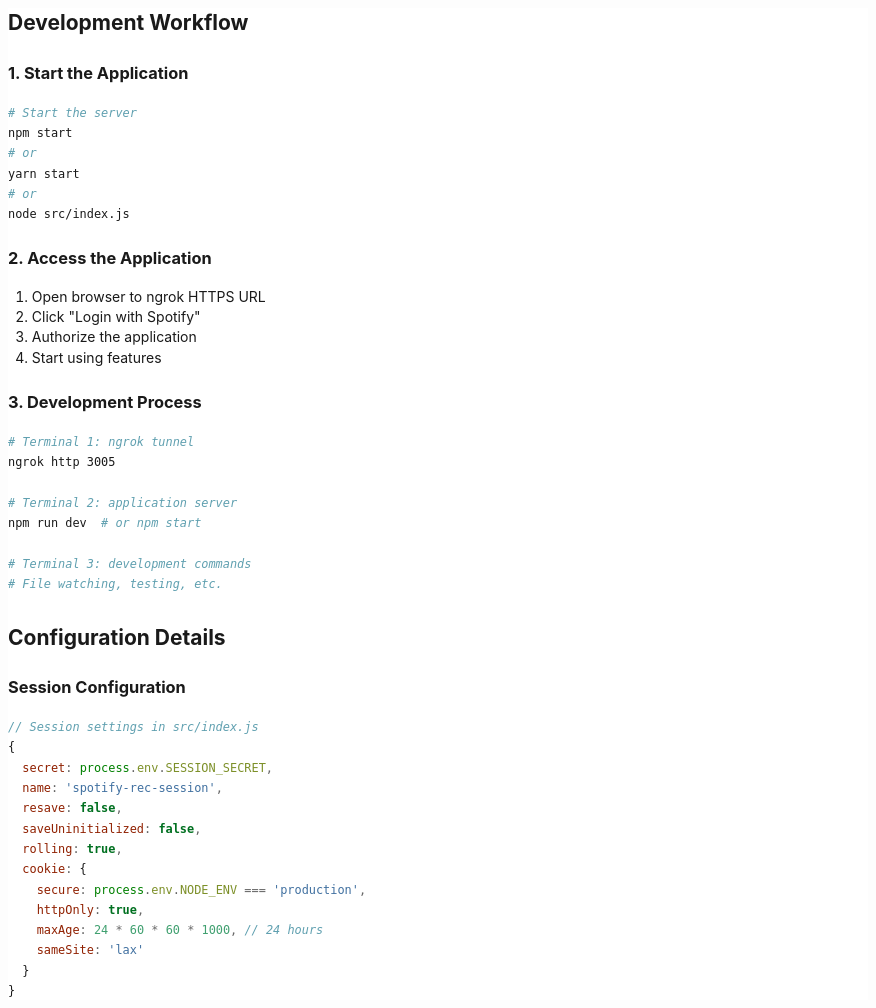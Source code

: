 ## Development Workflow

### 1. Start the Application
```bash
# Start the server
npm start
# or
yarn start
# or
node src/index.js
```

### 2. Access the Application
1. Open browser to ngrok HTTPS URL
2. Click "Login with Spotify"
3. Authorize the application
4. Start using features

### 3. Development Process
```bash
# Terminal 1: ngrok tunnel
ngrok http 3005

# Terminal 2: application server
npm run dev  # or npm start

# Terminal 3: development commands
# File watching, testing, etc.
```

## Configuration Details

### Session Configuration
```javascript
// Session settings in src/index.js
{
  secret: process.env.SESSION_SECRET,
  name: 'spotify-rec-session',
  resave: false,
  saveUninitialized: false,
  rolling: true,
  cookie: {
    secure: process.env.NODE_ENV === 'production',
    httpOnly: true,
    maxAge: 24 * 60 * 60 * 1000, // 24 hours
    sameSite: 'lax'
  }
}
```
